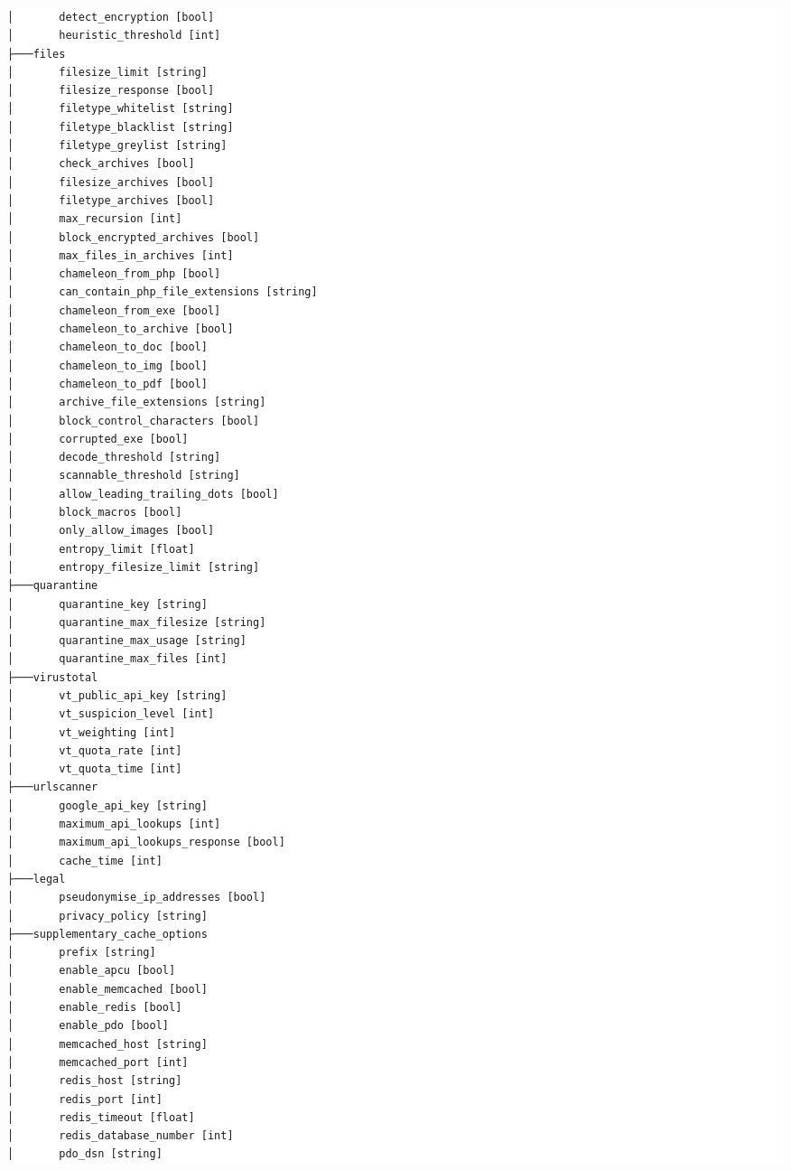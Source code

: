 ```
│       detect_encryption [bool]
│       heuristic_threshold [int]
├───files
│       filesize_limit [string]
│       filesize_response [bool]
│       filetype_whitelist [string]
│       filetype_blacklist [string]
│       filetype_greylist [string]
│       check_archives [bool]
│       filesize_archives [bool]
│       filetype_archives [bool]
│       max_recursion [int]
│       block_encrypted_archives [bool]
│       max_files_in_archives [int]
│       chameleon_from_php [bool]
│       can_contain_php_file_extensions [string]
│       chameleon_from_exe [bool]
│       chameleon_to_archive [bool]
│       chameleon_to_doc [bool]
│       chameleon_to_img [bool]
│       chameleon_to_pdf [bool]
│       archive_file_extensions [string]
│       block_control_characters [bool]
│       corrupted_exe [bool]
│       decode_threshold [string]
│       scannable_threshold [string]
│       allow_leading_trailing_dots [bool]
│       block_macros [bool]
│       only_allow_images [bool]
│       entropy_limit [float]
│       entropy_filesize_limit [string]
├───quarantine
│       quarantine_key [string]
│       quarantine_max_filesize [string]
│       quarantine_max_usage [string]
│       quarantine_max_files [int]
├───virustotal
│       vt_public_api_key [string]
│       vt_suspicion_level [int]
│       vt_weighting [int]
│       vt_quota_rate [int]
│       vt_quota_time [int]
├───urlscanner
│       google_api_key [string]
│       maximum_api_lookups [int]
│       maximum_api_lookups_response [bool]
│       cache_time [int]
├───legal
│       pseudonymise_ip_addresses [bool]
│       privacy_policy [string]
├───supplementary_cache_options
│       prefix [string]
│       enable_apcu [bool]
│       enable_memcached [bool]
│       enable_redis [bool]
│       enable_pdo [bool]
│       memcached_host [string]
│       memcached_port [int]
│       redis_host [string]
│       redis_port [int]
│       redis_timeout [float]
│       redis_database_number [int]
│       pdo_dsn [string]
```